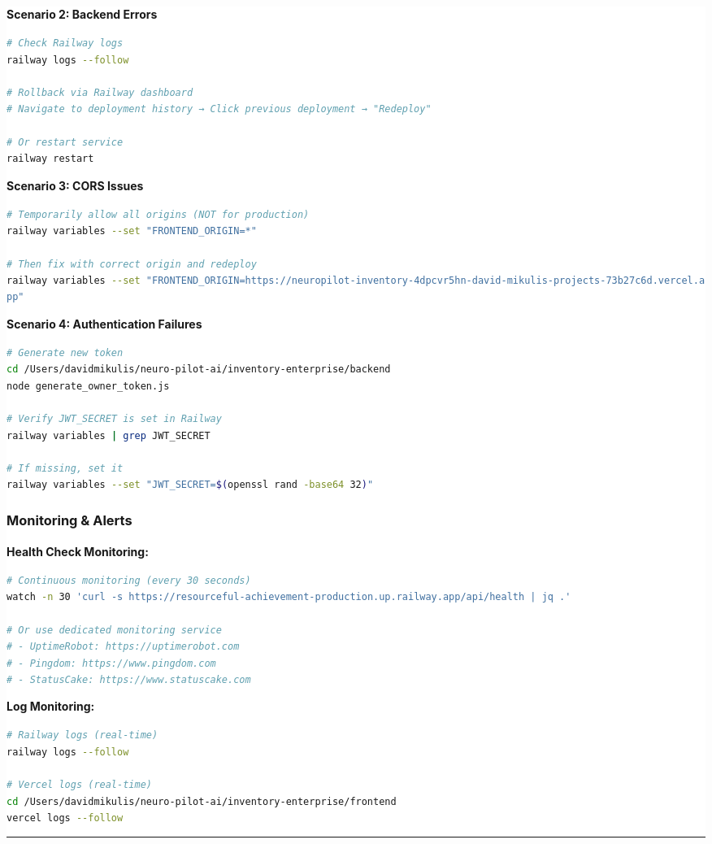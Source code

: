 **Scenario 2: Backend Errors**

```bash
# Check Railway logs
railway logs --follow

# Rollback via Railway dashboard
# Navigate to deployment history → Click previous deployment → "Redeploy"

# Or restart service
railway restart
```

**Scenario 3: CORS Issues**

```bash
# Temporarily allow all origins (NOT for production)
railway variables --set "FRONTEND_ORIGIN=*"

# Then fix with correct origin and redeploy
railway variables --set "FRONTEND_ORIGIN=https://neuropilot-inventory-4dpcvr5hn-david-mikulis-projects-73b27c6d.vercel.app"
```

**Scenario 4: Authentication Failures**

```bash
# Generate new token
cd /Users/davidmikulis/neuro-pilot-ai/inventory-enterprise/backend
node generate_owner_token.js

# Verify JWT_SECRET is set in Railway
railway variables | grep JWT_SECRET

# If missing, set it
railway variables --set "JWT_SECRET=$(openssl rand -base64 32)"
```

### Monitoring & Alerts

**Health Check Monitoring:**

```bash
# Continuous monitoring (every 30 seconds)
watch -n 30 'curl -s https://resourceful-achievement-production.up.railway.app/api/health | jq .'

# Or use dedicated monitoring service
# - UptimeRobot: https://uptimerobot.com
# - Pingdom: https://www.pingdom.com
# - StatusCake: https://www.statuscake.com
```

**Log Monitoring:**

```bash
# Railway logs (real-time)
railway logs --follow

# Vercel logs (real-time)
cd /Users/davidmikulis/neuro-pilot-ai/inventory-enterprise/frontend
vercel logs --follow
```

---